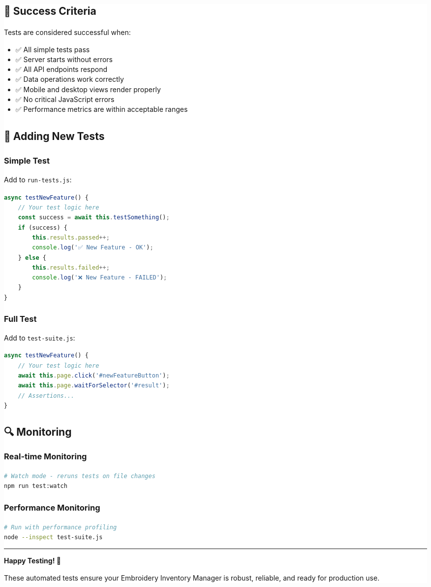 ## 🎉 Success Criteria

Tests are considered successful when:
- ✅ All simple tests pass
- ✅ Server starts without errors
- ✅ All API endpoints respond
- ✅ Data operations work correctly
- ✅ Mobile and desktop views render properly
- ✅ No critical JavaScript errors
- ✅ Performance metrics are within acceptable ranges

## 📝 Adding New Tests

### Simple Test
Add to `run-tests.js`:
```javascript
async testNewFeature() {
    // Your test logic here
    const success = await this.testSomething();
    if (success) {
        this.results.passed++;
        console.log('✅ New Feature - OK');
    } else {
        this.results.failed++;
        console.log('❌ New Feature - FAILED');
    }
}
```

### Full Test
Add to `test-suite.js`:
```javascript
async testNewFeature() {
    // Your test logic here
    await this.page.click('#newFeatureButton');
    await this.page.waitForSelector('#result');
    // Assertions...
}
```

## 🔍 Monitoring

### Real-time Monitoring
```bash
# Watch mode - reruns tests on file changes
npm run test:watch
```

### Performance Monitoring
```bash
# Run with performance profiling
node --inspect test-suite.js
```

---

**Happy Testing! 🎉**

These automated tests ensure your Embroidery Inventory Manager is robust, reliable, and ready for production use.
